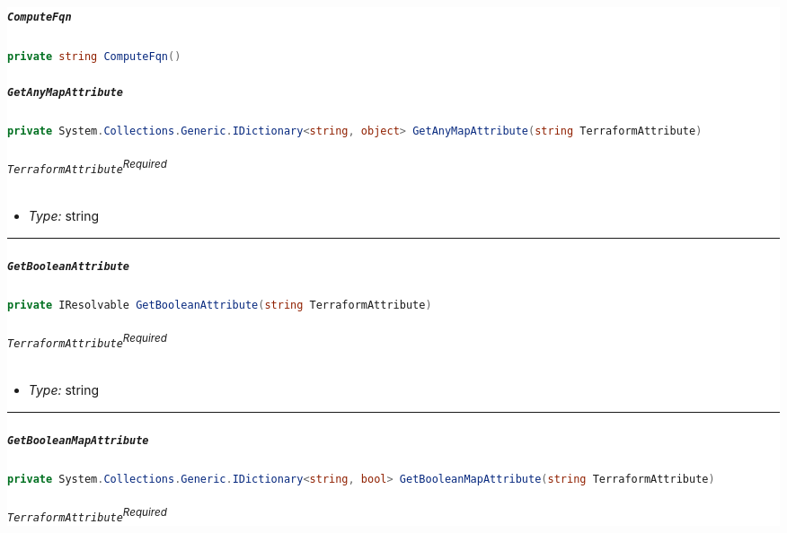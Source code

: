 ##### `ComputeFqn` <a name="ComputeFqn" id="@cdktf/provider-opentelekomcloud.privateNatGatewayV3.PrivateNatGatewayV3TimeoutsOutputReference.computeFqn"></a>

```csharp
private string ComputeFqn()
```

##### `GetAnyMapAttribute` <a name="GetAnyMapAttribute" id="@cdktf/provider-opentelekomcloud.privateNatGatewayV3.PrivateNatGatewayV3TimeoutsOutputReference.getAnyMapAttribute"></a>

```csharp
private System.Collections.Generic.IDictionary<string, object> GetAnyMapAttribute(string TerraformAttribute)
```

###### `TerraformAttribute`<sup>Required</sup> <a name="TerraformAttribute" id="@cdktf/provider-opentelekomcloud.privateNatGatewayV3.PrivateNatGatewayV3TimeoutsOutputReference.getAnyMapAttribute.parameter.terraformAttribute"></a>

- *Type:* string

---

##### `GetBooleanAttribute` <a name="GetBooleanAttribute" id="@cdktf/provider-opentelekomcloud.privateNatGatewayV3.PrivateNatGatewayV3TimeoutsOutputReference.getBooleanAttribute"></a>

```csharp
private IResolvable GetBooleanAttribute(string TerraformAttribute)
```

###### `TerraformAttribute`<sup>Required</sup> <a name="TerraformAttribute" id="@cdktf/provider-opentelekomcloud.privateNatGatewayV3.PrivateNatGatewayV3TimeoutsOutputReference.getBooleanAttribute.parameter.terraformAttribute"></a>

- *Type:* string

---

##### `GetBooleanMapAttribute` <a name="GetBooleanMapAttribute" id="@cdktf/provider-opentelekomcloud.privateNatGatewayV3.PrivateNatGatewayV3TimeoutsOutputReference.getBooleanMapAttribute"></a>

```csharp
private System.Collections.Generic.IDictionary<string, bool> GetBooleanMapAttribute(string TerraformAttribute)
```

###### `TerraformAttribute`<sup>Required</sup> <a name="TerraformAttribute" id="@cdktf/provider-opentelekomcloud.privateNatGatewayV3.PrivateNatGatewayV3TimeoutsOutputReference.getBooleanMapAttribute.parameter.terraformAttribute"></a>
